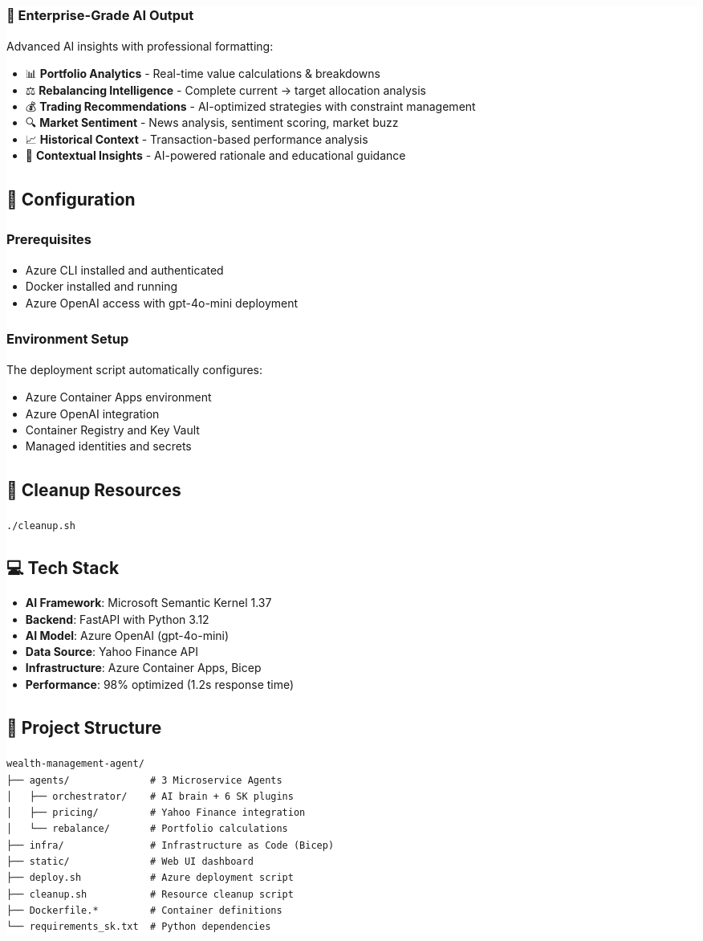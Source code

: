 ### 🎯 Enterprise-Grade AI Output
Advanced AI insights with professional formatting:
- 📊 **Portfolio Analytics** - Real-time value calculations & breakdowns
- ⚖️ **Rebalancing Intelligence** - Complete current → target allocation analysis
- 💰 **Trading Recommendations** - AI-optimized strategies with constraint management
- 🔍 **Market Sentiment** - News analysis, sentiment scoring, market buzz
- 📈 **Historical Context** - Transaction-based performance analysis
- 🧠 **Contextual Insights** - AI-powered rationale and educational guidance

## 🔧 Configuration

### Prerequisites
- Azure CLI installed and authenticated
- Docker installed and running
- Azure OpenAI access with gpt-4o-mini deployment

### Environment Setup
The deployment script automatically configures:
- Azure Container Apps environment
- Azure OpenAI integration
- Container Registry and Key Vault
- Managed identities and secrets

## 🛑 Cleanup Resources
```bash
./cleanup.sh
```

## 💻 Tech Stack
- **AI Framework**: Microsoft Semantic Kernel 1.37
- **Backend**: FastAPI with Python 3.12
- **AI Model**: Azure OpenAI (gpt-4o-mini)
- **Data Source**: Yahoo Finance API
- **Infrastructure**: Azure Container Apps, Bicep
- **Performance**: 98% optimized (1.2s response time)

## 📁 Project Structure
```
wealth-management-agent/
├── agents/              # 3 Microservice Agents
│   ├── orchestrator/    # AI brain + 6 SK plugins  
│   ├── pricing/         # Yahoo Finance integration
│   └── rebalance/       # Portfolio calculations
├── infra/               # Infrastructure as Code (Bicep)
├── static/              # Web UI dashboard  
├── deploy.sh            # Azure deployment script
├── cleanup.sh           # Resource cleanup script
├── Dockerfile.*         # Container definitions
└── requirements_sk.txt  # Python dependencies
```
